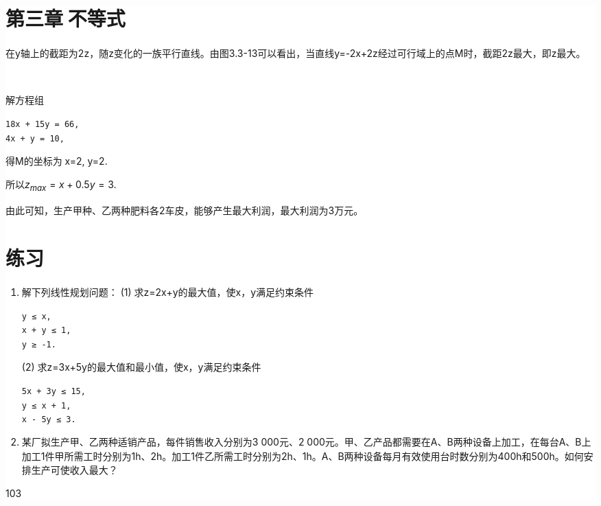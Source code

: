 # 第三章 不等式

在y轴上的截距为2z，随z变化的一族平行直线。由图3.3-13可以看出，当直线y=-2x+2z经过可行域上的点M时，截距2z最大，即z最大。

![3.3-13](images/3.3-13.png)

解方程组
```
18x + 15y = 66,
4x + y = 10,
```
得M的坐标为  x=2, y=2.

所以$z_{max} = x + 0.5y = 3$.

由此可知，生产甲种、乙两种肥料各2车皮，能够产生最大利润，最大利润为3万元。

# 练习

1. 解下列线性规划问题：
    (1) 求z=2x+y的最大值，使x，y满足约束条件
    ```
    y ≤ x,
    x + y ≤ 1,
    y ≥ -1.
    ```
    (2) 求z=3x+5y的最大值和最小值，使x，y满足约束条件
    ```
    5x + 3y ≤ 15,
    y ≤ x + 1,
    x - 5y ≤ 3.
    ```

2. 某厂拟生产甲、乙两种适销产品，每件销售收入分别为3 000元、2 000元。甲、乙产品都需要在A、B两种设备上加工，在每台A、B上加工1件甲所需工时分别为1h、2h。加工1件乙所需工时分别为2h、1h。A、B两种设备每月有效使用台时数分别为400h和500h。如何安排生产可使收入最大？

103
